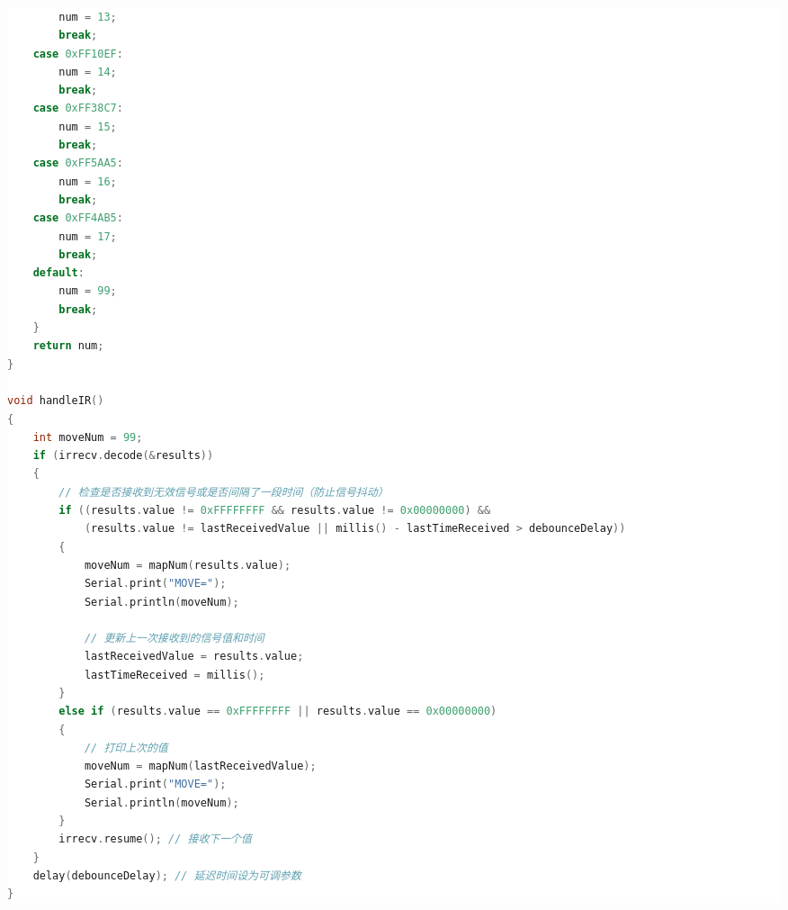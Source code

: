 ```c
        num = 13;
        break;
    case 0xFF10EF:
        num = 14;
        break;
    case 0xFF38C7:
        num = 15;
        break;
    case 0xFF5AA5:
        num = 16;
        break;
    case 0xFF4AB5:
        num = 17;
        break;
    default:
        num = 99;
        break;
    }
    return num;
}

void handleIR()
{
    int moveNum = 99;
    if (irrecv.decode(&results))
    {
        // 检查是否接收到无效信号或是否间隔了一段时间（防止信号抖动）
        if ((results.value != 0xFFFFFFFF && results.value != 0x00000000) &&
            (results.value != lastReceivedValue || millis() - lastTimeReceived > debounceDelay))
        {
            moveNum = mapNum(results.value);
            Serial.print("MOVE=");
            Serial.println(moveNum);

            // 更新上一次接收到的信号值和时间
            lastReceivedValue = results.value;
            lastTimeReceived = millis();
        }
        else if (results.value == 0xFFFFFFFF || results.value == 0x00000000)
        {
            // 打印上次的值
            moveNum = mapNum(lastReceivedValue);
            Serial.print("MOVE=");
            Serial.println(moveNum);
        }
        irrecv.resume(); // 接收下一个值
    }
    delay(debounceDelay); // 延迟时间设为可调参数
}

```
